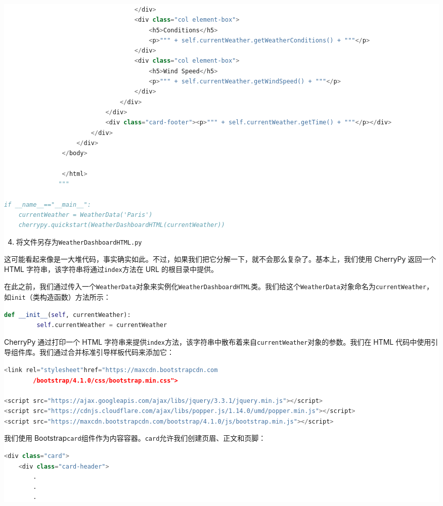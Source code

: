 ```py
                                    </div>
                                    <div class="col element-box">
                                        <h5>Conditions</h5>
                                        <p>""" + self.currentWeather.getWeatherConditions() + """</p>
                                    </div>
                                    <div class="col element-box">
                                        <h5>Wind Speed</h5>
                                        <p>""" + self.currentWeather.getWindSpeed() + """</p>
                                    </div>
                                </div>
                            </div>
                            <div class="card-footer"><p>""" + self.currentWeather.getTime() + """</p></div>
                        </div>
                    </div>
                </body>

                </html>
               """

if __name__=="__main__":
    currentWeather = WeatherData('Paris')
    cherrypy.quickstart(WeatherDashboardHTML(currentWeather))
```

4.  将文件另存为`WeatherDashboardHTML.py`

这可能看起来像是一大堆代码，事实确实如此。不过，如果我们把它分解一下，就不会那么复杂了。基本上，我们使用 CherryPy 返回一个 HTML 字符串，该字符串将通过`index`方法在 URL 的根目录中提供。

在此之前，我们通过传入一个`WeatherData`对象来实例化`WeatherDashboardHTML`类。我们给这个`WeatherData`对象命名为`currentWeather`，如`init`（类构造函数）方法所示：

```py
def __init__(self, currentWeather):
         self.currentWeather = currentWeather
```

CherryPy 通过打印一个 HTML 字符串来提供`index`方法，该字符串中散布着来自`currentWeather`对象的参数。我们在 HTML 代码中使用引导组件库。我们通过合并标准引导样板代码来添加它：

```py
<link rel="stylesheet"href="https://maxcdn.bootstrapcdn.com
        /bootstrap/4.1.0/css/bootstrap.min.css">

<script src="https://ajax.googleapis.com/ajax/libs/jquery/3.3.1/jquery.min.js"></script>
<script src="https://cdnjs.cloudflare.com/ajax/libs/popper.js/1.14.0/umd/popper.min.js"></script>
<script src="https://maxcdn.bootstrapcdn.com/bootstrap/4.1.0/js/bootstrap.min.js"></script>
```

我们使用 Bootstrap`card`组件作为内容容器。`card`允许我们创建页眉、正文和页脚：

```py
<div class="card">
    <div class="card-header">
        .
        .
        .
```
